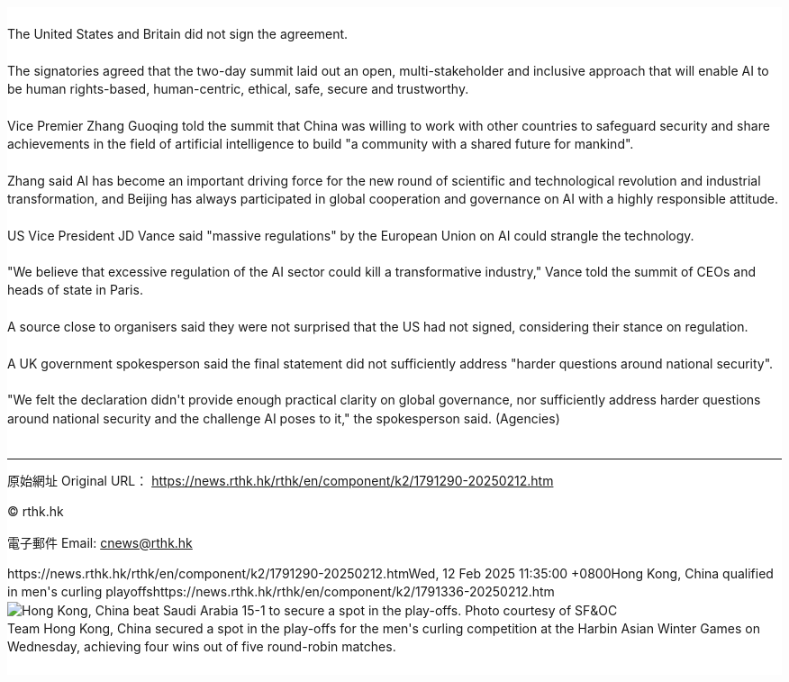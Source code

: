 <br/>
The United States and Britain did not sign the agreement.
<br/>
<br/>
The signatories agreed that the two-day summit laid out an open, multi-stakeholder and inclusive approach that will enable AI to be human rights-based, human-centric, ethical, safe, secure and trustworthy.
<br/>
<br/>
Vice Premier Zhang Guoqing told the summit that China was willing to work with other countries to safeguard security and share achievements in the field of artificial intelligence to build "a community with a shared future for mankind".
<br/>
<br/>
Zhang said AI has become an important driving force for the new round of scientific and technological revolution and industrial transformation, and Beijing has always participated in global cooperation and governance on AI with a highly responsible attitude.
<br/>
<br/>
US Vice President JD Vance said "massive regulations" by the European Union on AI could strangle the technology.
<br/>
<br/>
"We believe that excessive regulation of the AI sector could kill a transformative industry," Vance told the summit of CEOs and heads of state in Paris.
<br/>
<br/>
A source close to organisers said they were not surprised that the US had not signed, considering their stance on regulation.
<br/>
<br/>
A UK government spokesperson said the final statement did not sufficiently address "harder questions around national security".
<br/>
<br/>
"We felt the declaration didn't provide enough practical clarity on global governance, nor sufficiently address harder questions around national security and the challenge AI poses to it," the spokesperson said. (Agencies)
</br>
</div>
<br/>
<hr/>
<p>
原始網址 Original URL：
<a href="https://news.rthk.hk/rthk/en/component/k2/1791290-20250212.htm" rel="nofollow">
https://news.rthk.hk/rthk/en/component/k2/1791290-20250212.htm
</a>
</p>
<p>
© rthk.hk
</p>
<p>
電子郵件 Email:
<a href="mailto:cnews@rthk.hk" rel="nofollow">
cnews@rthk.hk
</a>
</p>https://news.rthk.hk/rthk/en/component/k2/1791290-20250212.htmWed, 12 Feb 2025 11:35:00 +0800Hong Kong, China qualified in men's curling playoffshttps://news.rthk.hk/rthk/en/component/k2/1791336-20250212.htm<img alt="Hong Kong, China beat Saudi Arabia 15-1 to secure a spot in the play-offs. Photo courtesy of SF&amp;OC" referrerpolicy="no-referrer" src="https://wsrv.nl/?n=-1&amp;we&amp;h=1080&amp;output=webp&amp;trim=1&amp;url=https%3A%2F%2Fnewsstatic.rthk.hk%2Fimages%2Fmfile\_1791336\_1\_20250212154603.jpg&amp;q=85" style="width:100%;height:auto"/>
<br/>
<div class="itemFullText">
Team Hong Kong, China secured a spot in the play-offs for the men's curling competition at the Harbin Asian Winter Games on Wednesday, achieving four wins out of five round-robin matches.
<br>
<br/>